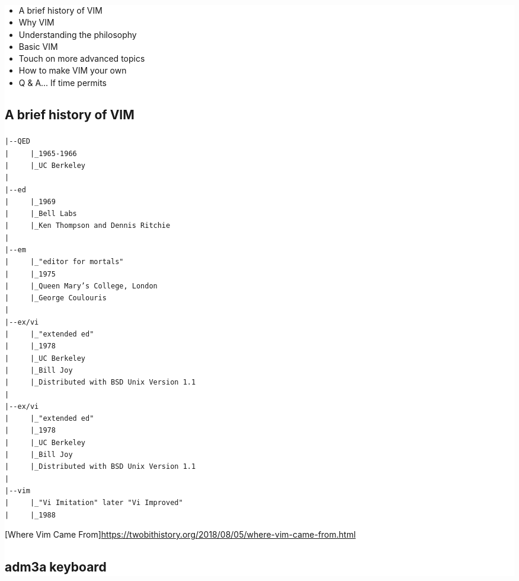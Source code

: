 * A brief history of VIM
* Why VIM
* Understanding the philosophy
* Basic VIM
* Touch on more advanced topics
* How to make VIM your own
* Q & A... If time permits

## A brief history of VIM

```
|--QED
|     |_1965-1966
|     |_UC Berkeley
|
|--ed
|     |_1969
|     |_Bell Labs
|     |_Ken Thompson and Dennis Ritchie
|
|--em
|     |_"editor for mortals"
|     |_1975
|     |_Queen Mary’s College, London
|     |_George Coulouris
|
|--ex/vi
|     |_"extended ed"
|     |_1978
|     |_UC Berkeley
|     |_Bill Joy
|     |_Distributed with BSD Unix Version 1.1
|
|--ex/vi
|     |_"extended ed"
|     |_1978
|     |_UC Berkeley
|     |_Bill Joy
|     |_Distributed with BSD Unix Version 1.1
|
|--vim
|     |_"Vi Imitation" later "Vi Improved"
|     |_1988
```


[Where Vim Came From]<https://twobithistory.org/2018/08/05/where-vim-came-from.html>

## adm3a keyboard
